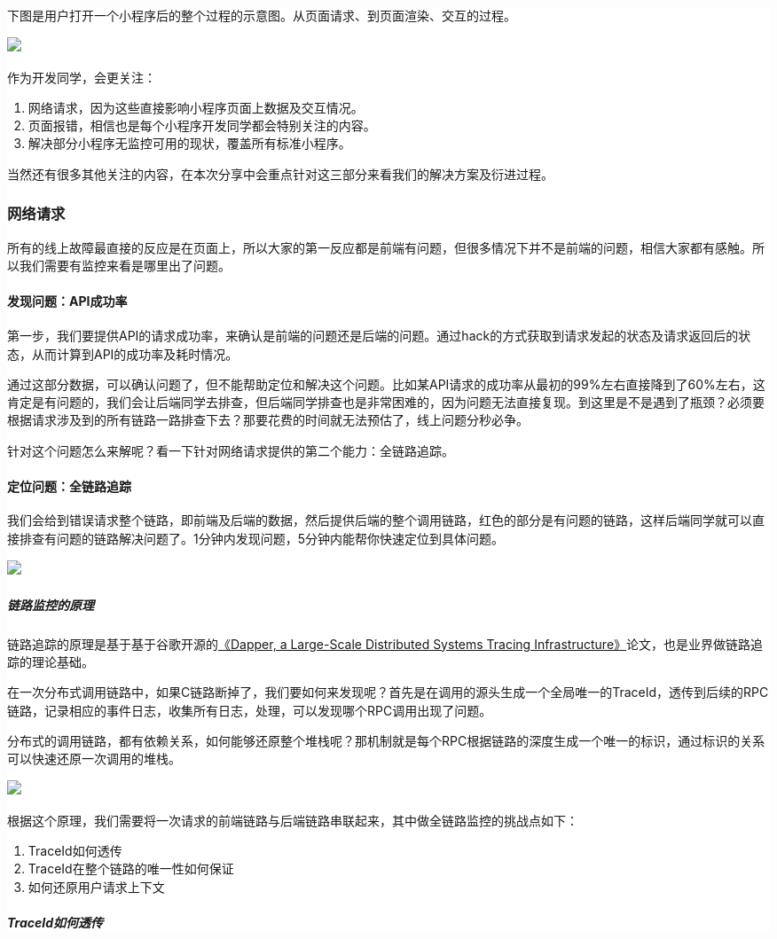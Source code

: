 下图是用户打开一个小程序后的整个过程的示意图。从页面请求、到页面渲染、交互的过程。

![](https://img.alicdn.com/tfs/TB1kjHVVVzqK1RjSZFoXXbfcXXa-909-418.jpg#alt=)

作为开发同学，会更关注：

1. 网络请求，因为这些直接影响小程序页面上数据及交互情况。
2. 页面报错，相信也是每个小程序开发同学都会特别关注的内容。
3. 解决部分小程序无监控可用的现状，覆盖所有标准小程序。

当然还有很多其他关注的内容，在本次分享中会重点针对这三部分来看我们的解决方案及衍进过程。

[]()<a name="b02c5964"></a>
### 网络请求

所有的线上故障最直接的反应是在页面上，所以大家的第一反应都是前端有问题，但很多情况下并不是前端的问题，相信大家都有感触。所以我们需要有监控来看是哪里出了问题。

[]()<a name="fe80b008"></a>
#### 发现问题：API成功率

第一步，我们要提供API的请求成功率，来确认是前端的问题还是后端的问题。通过hack的方式获取到请求发起的状态及请求返回后的状态，从而计算到API的成功率及耗时情况。

通过这部分数据，可以确认问题了，但不能帮助定位和解决这个问题。比如某API请求的成功率从最初的99%左右直接降到了60%左右，这肯定是有问题的，我们会让后端同学去排查，但后端同学排查也是非常困难的，因为问题无法直接复现。到这里是不是遇到了瓶颈？必须要根据请求涉及到的所有链路一路排查下去？那要花费的时间就无法预估了，线上问题分秒必争。

针对这个问题怎么来解呢？看一下针对网络请求提供的第二个能力：全链路追踪。

[]()<a name="f38c5b87"></a>
#### 定位问题：全链路追踪

我们会给到错误请求整个链路，即前端及后端的数据，然后提供后端的整个调用链路，红色的部分是有问题的链路，这样后端同学就可以直接排查有问题的链路解决问题了。1分钟内发现问题，5分钟内能帮你快速定位到具体问题。

![](https://img.alicdn.com/tfs/TB1eBD1VVzqK1RjSZFCXXbbxVXa-909-418.jpg#alt=)

[]()<a name="038c04ce"></a>
##### 链路监控的原理

链路追踪的原理是基于基于谷歌开源的[《Dapper, a Large-Scale Distributed Systems Tracing Infrastructure》](https://ai.google/research/pubs/pub36356)论文，也是业界做链路追踪的理论基础。

在一次分布式调用链路中，如果C链路断掉了，我们要如何来发现呢？首先是在调用的源头生成一个全局唯一的TraceId，透传到后续的RPC链路，记录相应的事件日志，收集所有日志，处理，可以发现哪个RPC调用出现了问题。

分布式的调用链路，都有依赖关系，如何能够还原整个堆栈呢？那机制就是每个RPC根据链路的深度生成一个唯一的标识，通过标识的关系可以快速还原一次调用的堆栈。

![](https://img.alicdn.com/tfs/TB1Gvv1VZbpK1RjSZFyXXX_qFXa-909-418.jpg#alt=)

根据这个原理，我们需要将一次请求的前端链路与后端链路串联起来，其中做全链路监控的挑战点如下：

1. TraceId如何透传
2. TraceId在整个链路的唯一性如何保证
3. 如何还原用户请求上下文

[]()<a name="99461a2a"></a>
##### TraceId如何透传
